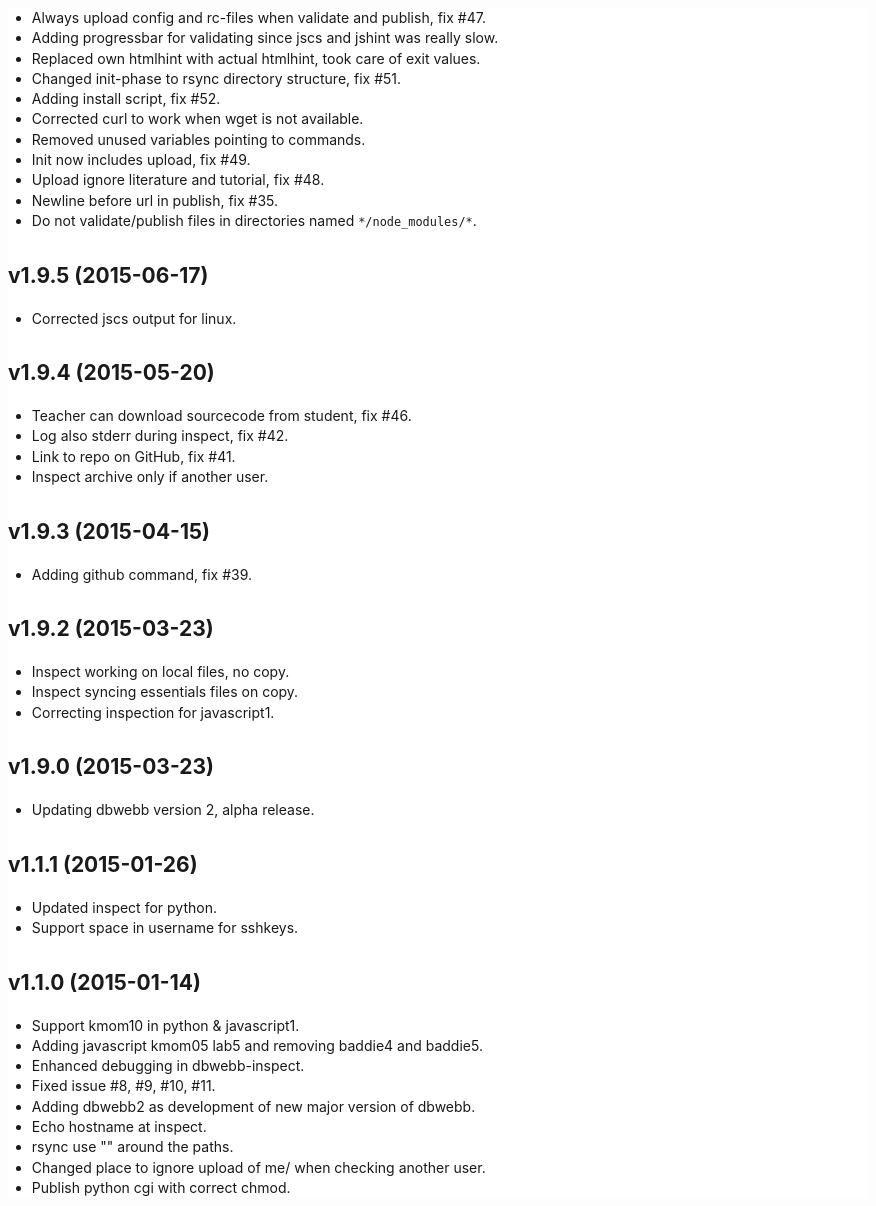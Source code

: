 * Always upload config and rc-files when validate and publish, fix #47.
* Adding progressbar for validating since jscs and jshint was really slow.
* Replaced own htmlhint with actual htmlhint, took care of exit values.
* Changed init-phase to rsync directory structure, fix #51.
* Adding install script, fix #52.
* Corrected curl to work when wget is not available.
* Removed unused variables pointing to commands.
* Init now includes upload, fix #49.
* Upload ignore literature and tutorial, fix #48.
* Newline before url in publish, fix #35.
* Do not validate/publish files in directories named `*/node_modules/*`.


v1.9.5 (2015-06-17)
-------------------

* Corrected jscs output for linux.


v1.9.4 (2015-05-20)
-------------------

* Teacher can download sourcecode from student, fix #46.
* Log also stderr during inspect, fix #42.
* Link to repo on GitHub, fix #41.
* Inspect archive only if another user.


v1.9.3 (2015-04-15)
-------------------

* Adding github command, fix #39.


v1.9.2 (2015-03-23)
-------------------

* Inspect working on local files, no copy.
* Inspect syncing essentials files on copy.
* Correcting inspection for javascript1.


v1.9.0 (2015-03-23)
-------------------

* Updating dbwebb version 2, alpha release.


v1.1.1 (2015-01-26)
-------------------

* Updated inspect for python.
* Support space in username for sshkeys.


v1.1.0 (2015-01-14)
-------------------

* Support kmom10 in python & javascript1.
* Adding javascript kmom05 lab5 and removing baddie4 and baddie5.
* Enhanced debugging in dbwebb-inspect.
* Fixed issue #8, #9, #10, #11.
* Adding dbwebb2 as development of new major version of dbwebb.
* Echo hostname at inspect.
* rsync use "" around the paths.
* Changed place to ignore upload of me/ when checking another user.
* Publish python cgi with correct chmod.
